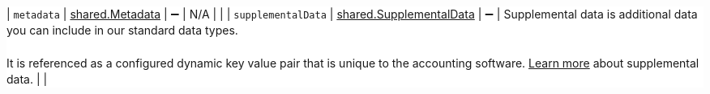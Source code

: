 | `metadata`                                                                                                                                                                                                                                                                                                                                                                                           | [shared.Metadata](../../../sdk/models/shared/metadata.md)                                                                                                                                                                                                                                                                                                                                            | :heavy_minus_sign:                                                                                                                                                                                                                                                                                                                                                                                   | N/A                                                                                                                                                                                                                                                                                                                                                                                                  |                                                                                                                                                                                                                                                                                                                                                                                                      |
| `supplementalData`                                                                                                                                                                                                                                                                                                                                                                                   | [shared.SupplementalData](../../../sdk/models/shared/supplementaldata.md)                                                                                                                                                                                                                                                                                                                            | :heavy_minus_sign:                                                                                                                                                                                                                                                                                                                                                                                   | Supplemental data is additional data you can include in our standard data types. <br/><br/>It is referenced as a configured dynamic key value pair that is unique to the accounting software. [Learn more](https://docs.codat.io/using-the-api/supplemental-data/overview) about supplemental data.                                                                                                  |                                                                                                                                                                                                                                                                                                                                                                                                      |